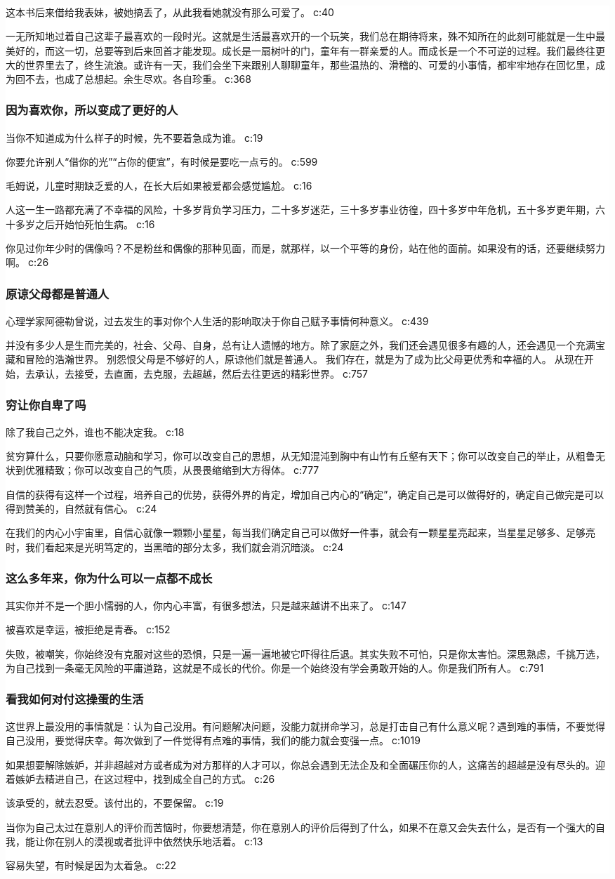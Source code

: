 这本书后来借给我表妹，被她搞丢了，从此我看她就没有那么可爱了。 c:40

一无所知地过着自己这辈子最喜欢的一段时光。这就是生活最喜欢开的一个玩笑，我们总在期待将来，殊不知所在的此刻可能就是一生中最美好的，而这一切，总要等到后来回首才能发现。成长是一扇树叶的门，童年有一群亲爱的人。而成长是一个不可逆的过程。我们最终往更大的世界里去了，终生流浪。或许有一天，我们会坐下来跟别人聊聊童年，那些温热的、滑稽的、可爱的小事情，都牢牢地存在回忆里，成为回不去，也成了总想起。余生尽欢。各自珍重。 c:368

### 因为喜欢你，所以变成了更好的人

当你不知道成为什么样子的时候，先不要着急成为谁。 c:19

你要允许别人“借你的光”“占你的便宜”，有时候是要吃一点亏的。 c:599

毛姆说，儿童时期缺乏爱的人，在长大后如果被爱都会感觉尴尬。 c:16

人这一生一路都充满了不幸福的风险，十多岁背负学习压力，二十多岁迷茫，三十多岁事业彷徨，四十多岁中年危机，五十多岁更年期，六十多岁之后开始怕死怕生病。 c:16

你见过你年少时的偶像吗？不是粉丝和偶像的那种见面，而是，就那样，以一个平等的身份，站在他的面前。如果没有的话，还要继续努力啊。 c:26

### 原谅父母都是普通人

心理学家阿德勒曾说，过去发生的事对你个人生活的影响取决于你自己赋予事情何种意义。 c:439

并没有多少人是生而完美的，社会、父母、自身，总有让人遗憾的地方。除了家庭之外，我们还会遇见很多有趣的人，还会遇见一个充满宝藏和冒险的浩瀚世界。
别怨恨父母是不够好的人，原谅他们就是普通人。
我们存在，就是为了成为比父母更优秀和幸福的人。
从现在开始，去承认，去接受，去直面，去克服，去超越，然后去往更远的精彩世界。 c:757

### 穷让你自卑了吗

除了我自己之外，谁也不能决定我。 c:18

贫穷算什么，只要你愿意动脑和学习，你可以改变自己的思想，从无知混沌到胸中有山竹有丘壑有天下；你可以改变自己的举止，从粗鲁无状到优雅精致；你可以改变自己的气质，从畏畏缩缩到大方得体。 c:777

自信的获得有这样一个过程，培养自己的优势，获得外界的肯定，增加自己内心的“确定”，确定自己是可以做得好的，确定自己做完是可以得到赞美的，自然就有信心。 c:24

在我们的内心小宇宙里，自信心就像一颗颗小星星，每当我们确定自己可以做好一件事，就会有一颗星星亮起来，当星星足够多、足够亮时，我们看起来是光明笃定的，当黑暗的部分太多，我们就会消沉暗淡。 c:24

### 这么多年来，你为什么可以一点都不成长

其实你并不是一个胆小懦弱的人，你内心丰富，有很多想法，只是越来越讲不出来了。 c:147

被喜欢是幸运，被拒绝是青春。 c:152

失败，被嘲笑，你始终没有克服对这些的恐惧，只是一遍一遍地被它吓得往后退。其实失败不可怕，只是你太害怕。深思熟虑，千挑万选，为自己找到一条毫无风险的平庸道路，这就是不成长的代价。你是一个始终没有学会勇敢开始的人。你是我们所有人。 c:791

### 看我如何对付这操蛋的生活

这世界上最没用的事情就是：认为自己没用。有问题解决问题，没能力就拼命学习，总是打击自己有什么意义呢？遇到难的事情，不要觉得自己没用，要觉得庆幸。每次做到了一件觉得有点难的事情，我们的能力就会变强一点。 c:1019

如果想要解除嫉妒，并非超越对方或者成为对方那样的人才可以，你总会遇到无法企及和全面碾压你的人，这痛苦的超越是没有尽头的。迎着嫉妒去精进自己，在这过程中，找到成全自己的方式。 c:26

该承受的，就去忍受。该付出的，不要保留。 c:19

当你为自己太过在意别人的评价而苦恼时，你要想清楚，你在意别人的评价后得到了什么，如果不在意又会失去什么，是否有一个强大的自我，能让你在别人的漠视或者批评中依然快乐地活着。 c:13

容易失望，有时候是因为太着急。 c:22
